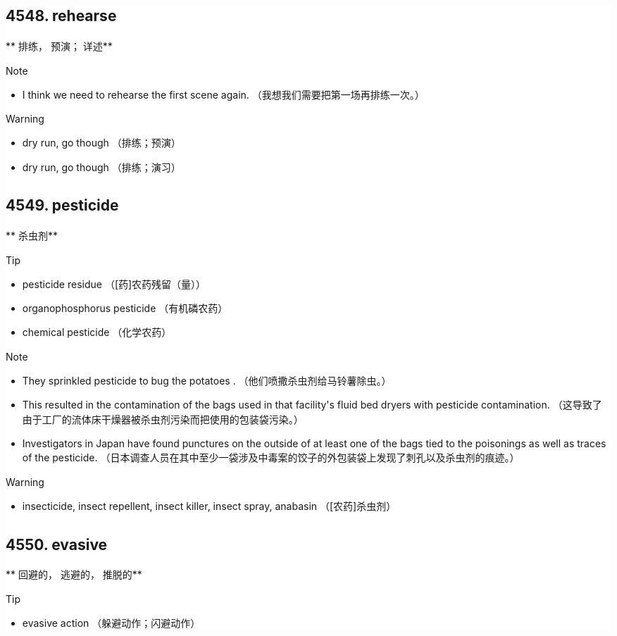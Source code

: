 ## 4548. rehearse

** 排练， 预演； 详述**

> [!NOTE]
>
> - I think we need to rehearse the first scene again. （我想我们需要把第一场再排练一次。）
>

> [!WARNING]
>
> - dry run, go though （排练；预演）
>
> - dry run, go though （排练；演习）
>

## 4549. pesticide

** 杀虫剂**

> [!TIP]
>
> - pesticide residue （[药]农药残留（量））
>
> - organophosphorus pesticide （有机磷农药）
>
> - chemical pesticide （化学农药）
>

> [!NOTE]
>
> - They sprinkled pesticide to bug the potatoes . （他们喷撒杀虫剂给马铃薯除虫。）
>
> - This resulted in the contamination of the bags used in that facility's fluid bed dryers with pesticide contamination. （这导致了由于工厂的流体床干燥器被杀虫剂污染而把使用的包装袋污染。）
>
> - Investigators in Japan have found punctures on the outside of at least one of the bags tied to the poisonings as well as traces of the pesticide. （日本调查人员在其中至少一袋涉及中毒案的饺子的外包装袋上发现了刺孔以及杀虫剂的痕迹。）
>

> [!WARNING]
>
> - insecticide, insect repellent, insect killer, insect spray, anabasin （[农药]杀虫剂）
>

## 4550. evasive

** 回避的， 逃避的， 推脱的**

> [!TIP]
>
> - evasive action （躲避动作；闪避动作）
>

